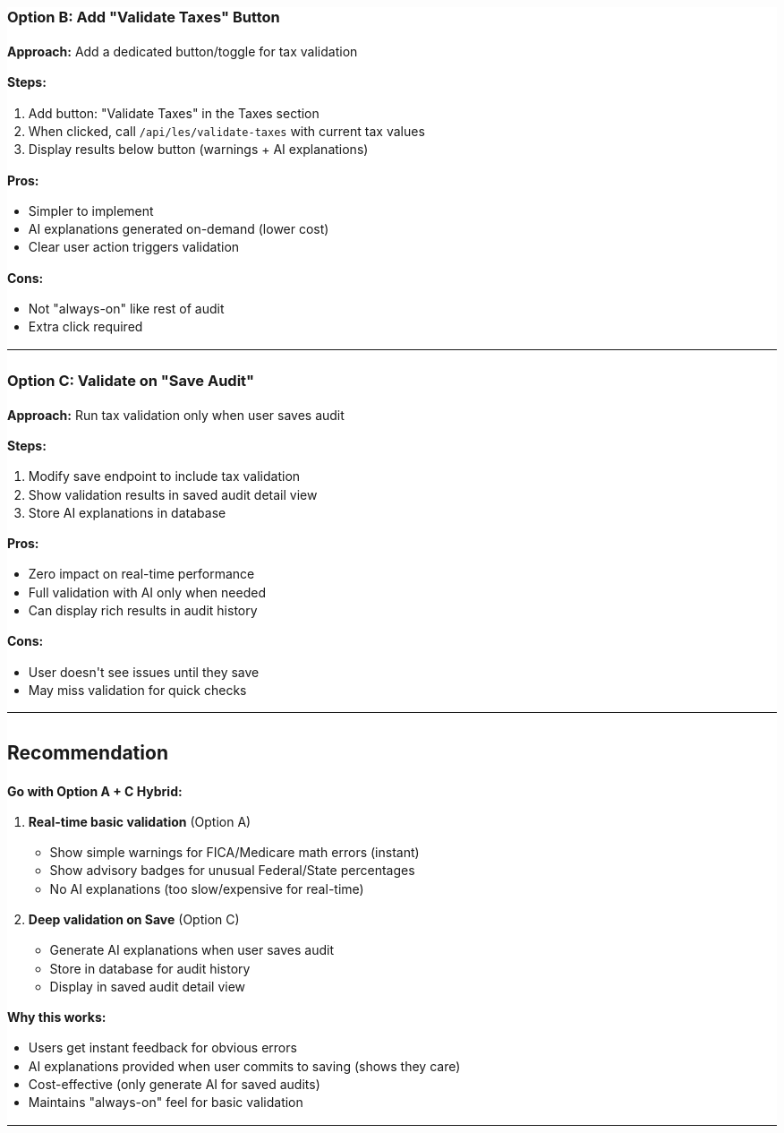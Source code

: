 
### Option B: Add "Validate Taxes" Button

**Approach:** Add a dedicated button/toggle for tax validation

**Steps:**
1. Add button: "Validate Taxes" in the Taxes section
2. When clicked, call `/api/les/validate-taxes` with current tax values
3. Display results below button (warnings + AI explanations)

**Pros:**
- Simpler to implement
- AI explanations generated on-demand (lower cost)
- Clear user action triggers validation

**Cons:**
- Not "always-on" like rest of audit
- Extra click required

---

### Option C: Validate on "Save Audit"

**Approach:** Run tax validation only when user saves audit

**Steps:**
1. Modify save endpoint to include tax validation
2. Show validation results in saved audit detail view
3. Store AI explanations in database

**Pros:**
- Zero impact on real-time performance
- Full validation with AI only when needed
- Can display rich results in audit history

**Cons:**
- User doesn't see issues until they save
- May miss validation for quick checks

---

## Recommendation

**Go with Option A + C Hybrid:**

1. **Real-time basic validation** (Option A)
   - Show simple warnings for FICA/Medicare math errors (instant)
   - Show advisory badges for unusual Federal/State percentages
   - No AI explanations (too slow/expensive for real-time)

2. **Deep validation on Save** (Option C)
   - Generate AI explanations when user saves audit
   - Store in database for audit history
   - Display in saved audit detail view

**Why this works:**
- Users get instant feedback for obvious errors
- AI explanations provided when user commits to saving (shows they care)
- Cost-effective (only generate AI for saved audits)
- Maintains "always-on" feel for basic validation

---